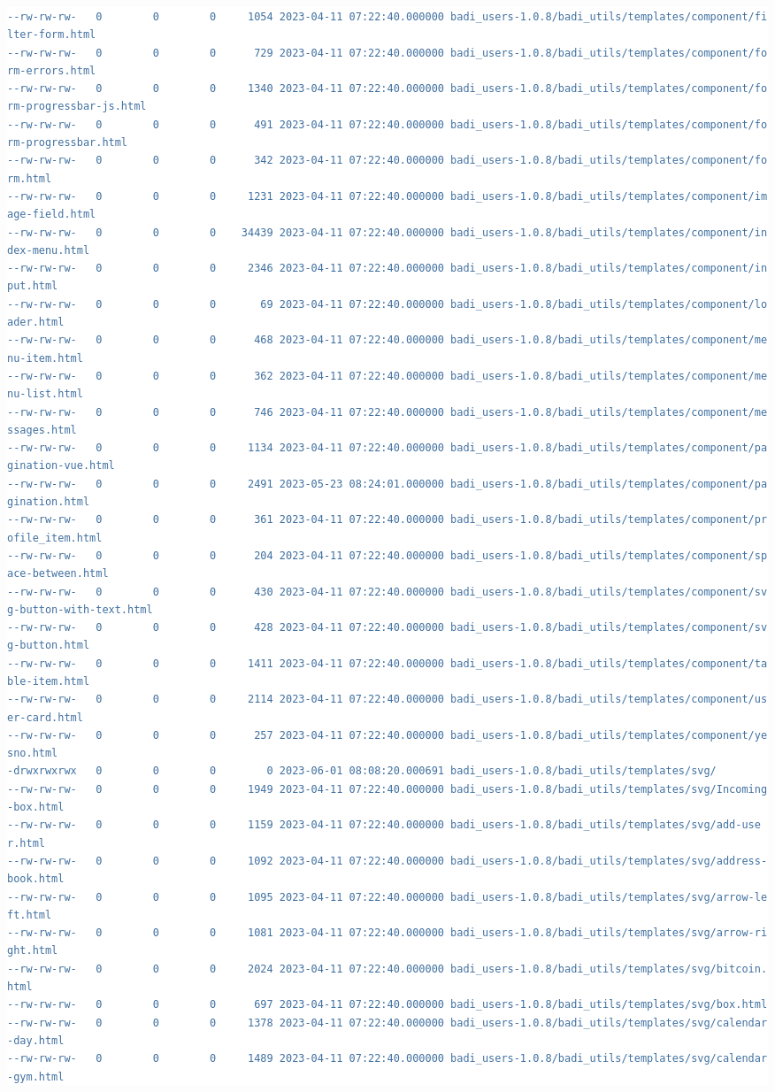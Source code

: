 ```diff
--rw-rw-rw-   0        0        0     1054 2023-04-11 07:22:40.000000 badi_users-1.0.8/badi_utils/templates/component/filter-form.html
--rw-rw-rw-   0        0        0      729 2023-04-11 07:22:40.000000 badi_users-1.0.8/badi_utils/templates/component/form-errors.html
--rw-rw-rw-   0        0        0     1340 2023-04-11 07:22:40.000000 badi_users-1.0.8/badi_utils/templates/component/form-progressbar-js.html
--rw-rw-rw-   0        0        0      491 2023-04-11 07:22:40.000000 badi_users-1.0.8/badi_utils/templates/component/form-progressbar.html
--rw-rw-rw-   0        0        0      342 2023-04-11 07:22:40.000000 badi_users-1.0.8/badi_utils/templates/component/form.html
--rw-rw-rw-   0        0        0     1231 2023-04-11 07:22:40.000000 badi_users-1.0.8/badi_utils/templates/component/image-field.html
--rw-rw-rw-   0        0        0    34439 2023-04-11 07:22:40.000000 badi_users-1.0.8/badi_utils/templates/component/index-menu.html
--rw-rw-rw-   0        0        0     2346 2023-04-11 07:22:40.000000 badi_users-1.0.8/badi_utils/templates/component/input.html
--rw-rw-rw-   0        0        0       69 2023-04-11 07:22:40.000000 badi_users-1.0.8/badi_utils/templates/component/loader.html
--rw-rw-rw-   0        0        0      468 2023-04-11 07:22:40.000000 badi_users-1.0.8/badi_utils/templates/component/menu-item.html
--rw-rw-rw-   0        0        0      362 2023-04-11 07:22:40.000000 badi_users-1.0.8/badi_utils/templates/component/menu-list.html
--rw-rw-rw-   0        0        0      746 2023-04-11 07:22:40.000000 badi_users-1.0.8/badi_utils/templates/component/messages.html
--rw-rw-rw-   0        0        0     1134 2023-04-11 07:22:40.000000 badi_users-1.0.8/badi_utils/templates/component/pagination-vue.html
--rw-rw-rw-   0        0        0     2491 2023-05-23 08:24:01.000000 badi_users-1.0.8/badi_utils/templates/component/pagination.html
--rw-rw-rw-   0        0        0      361 2023-04-11 07:22:40.000000 badi_users-1.0.8/badi_utils/templates/component/profile_item.html
--rw-rw-rw-   0        0        0      204 2023-04-11 07:22:40.000000 badi_users-1.0.8/badi_utils/templates/component/space-between.html
--rw-rw-rw-   0        0        0      430 2023-04-11 07:22:40.000000 badi_users-1.0.8/badi_utils/templates/component/svg-button-with-text.html
--rw-rw-rw-   0        0        0      428 2023-04-11 07:22:40.000000 badi_users-1.0.8/badi_utils/templates/component/svg-button.html
--rw-rw-rw-   0        0        0     1411 2023-04-11 07:22:40.000000 badi_users-1.0.8/badi_utils/templates/component/table-item.html
--rw-rw-rw-   0        0        0     2114 2023-04-11 07:22:40.000000 badi_users-1.0.8/badi_utils/templates/component/user-card.html
--rw-rw-rw-   0        0        0      257 2023-04-11 07:22:40.000000 badi_users-1.0.8/badi_utils/templates/component/yesno.html
-drwxrwxrwx   0        0        0        0 2023-06-01 08:08:20.000691 badi_users-1.0.8/badi_utils/templates/svg/
--rw-rw-rw-   0        0        0     1949 2023-04-11 07:22:40.000000 badi_users-1.0.8/badi_utils/templates/svg/Incoming-box.html
--rw-rw-rw-   0        0        0     1159 2023-04-11 07:22:40.000000 badi_users-1.0.8/badi_utils/templates/svg/add-user.html
--rw-rw-rw-   0        0        0     1092 2023-04-11 07:22:40.000000 badi_users-1.0.8/badi_utils/templates/svg/address-book.html
--rw-rw-rw-   0        0        0     1095 2023-04-11 07:22:40.000000 badi_users-1.0.8/badi_utils/templates/svg/arrow-left.html
--rw-rw-rw-   0        0        0     1081 2023-04-11 07:22:40.000000 badi_users-1.0.8/badi_utils/templates/svg/arrow-right.html
--rw-rw-rw-   0        0        0     2024 2023-04-11 07:22:40.000000 badi_users-1.0.8/badi_utils/templates/svg/bitcoin.html
--rw-rw-rw-   0        0        0      697 2023-04-11 07:22:40.000000 badi_users-1.0.8/badi_utils/templates/svg/box.html
--rw-rw-rw-   0        0        0     1378 2023-04-11 07:22:40.000000 badi_users-1.0.8/badi_utils/templates/svg/calendar-day.html
--rw-rw-rw-   0        0        0     1489 2023-04-11 07:22:40.000000 badi_users-1.0.8/badi_utils/templates/svg/calendar-gym.html
```
